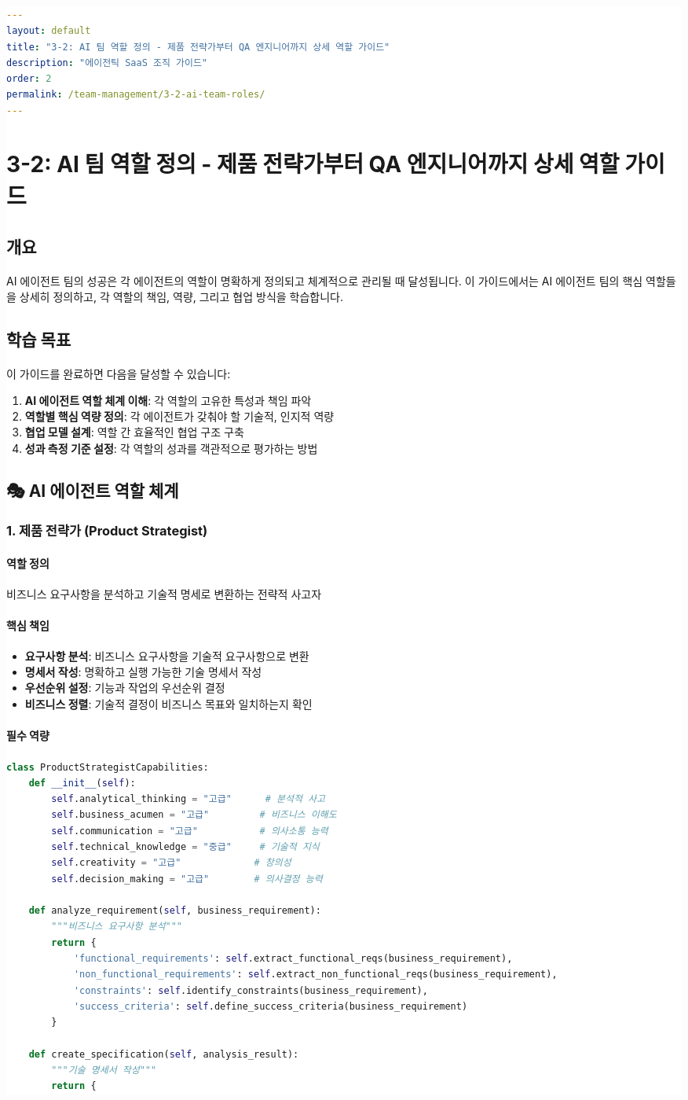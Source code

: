 ```yaml
---
layout: default
title: "3-2: AI 팀 역할 정의 - 제품 전략가부터 QA 엔지니어까지 상세 역할 가이드"
description: "에이전틱 SaaS 조직 가이드"
order: 2
permalink: /team-management/3-2-ai-team-roles/
---
```


# 3-2: AI 팀 역할 정의 - 제품 전략가부터 QA 엔지니어까지 상세 역할 가이드

## 개요

AI 에이전트 팀의 성공은 각 에이전트의 역할이 명확하게 정의되고 체계적으로 관리될 때 달성됩니다. 이 가이드에서는 AI 에이전트 팀의 핵심 역할들을 상세히 정의하고, 각 역할의 책임, 역량, 그리고 협업 방식을 학습합니다.

## 학습 목표

이 가이드를 완료하면 다음을 달성할 수 있습니다:

1. **AI 에이전트 역할 체계 이해**: 각 역할의 고유한 특성과 책임 파악
2. **역할별 핵심 역량 정의**: 각 에이전트가 갖춰야 할 기술적, 인지적 역량
3. **협업 모델 설계**: 역할 간 효율적인 협업 구조 구축
4. **성과 측정 기준 설정**: 각 역할의 성과를 객관적으로 평가하는 방법

## 🎭 AI 에이전트 역할 체계

### 1. 제품 전략가 (Product Strategist)

#### 역할 정의
비즈니스 요구사항을 분석하고 기술적 명세로 변환하는 전략적 사고자

#### 핵심 책임
- **요구사항 분석**: 비즈니스 요구사항을 기술적 요구사항으로 변환
- **명세서 작성**: 명확하고 실행 가능한 기술 명세서 작성
- **우선순위 설정**: 기능과 작업의 우선순위 결정
- **비즈니스 정렬**: 기술적 결정이 비즈니스 목표와 일치하는지 확인

#### 필수 역량
```python
class ProductStrategistCapabilities:
    def __init__(self):
        self.analytical_thinking = "고급"      # 분석적 사고
        self.business_acumen = "고급"         # 비즈니스 이해도
        self.communication = "고급"           # 의사소통 능력
        self.technical_knowledge = "중급"     # 기술적 지식
        self.creativity = "고급"             # 창의성
        self.decision_making = "고급"        # 의사결정 능력
    
    def analyze_requirement(self, business_requirement):
        """비즈니스 요구사항 분석"""
        return {
            'functional_requirements': self.extract_functional_reqs(business_requirement),
            'non_functional_requirements': self.extract_non_functional_reqs(business_requirement),
            'constraints': self.identify_constraints(business_requirement),
            'success_criteria': self.define_success_criteria(business_requirement)
        }
    
    def create_specification(self, analysis_result):
        """기술 명세서 작성"""
        return {
```